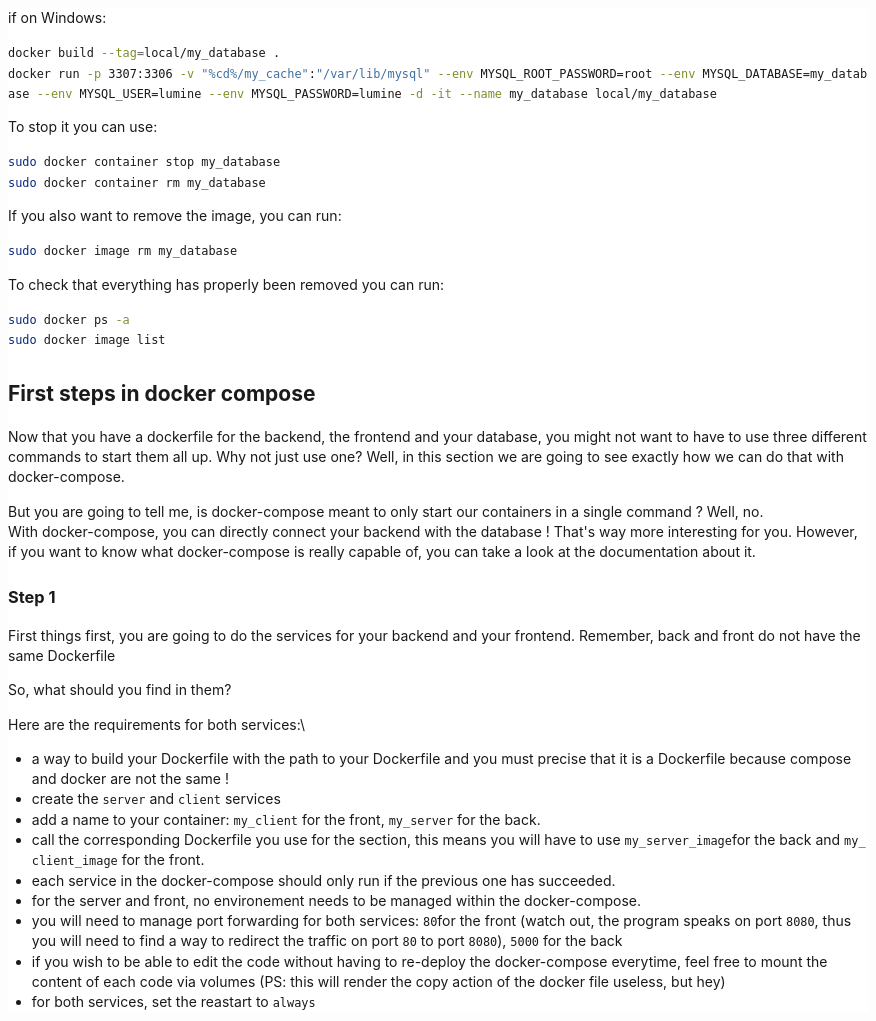 if on Windows:

```bash
docker build --tag=local/my_database .
docker run -p 3307:3306 -v "%cd%/my_cache":"/var/lib/mysql" --env MYSQL_ROOT_PASSWORD=root --env MYSQL_DATABASE=my_database --env MYSQL_USER=lumine --env MYSQL_PASSWORD=lumine -d -it --name my_database local/my_database
```

To stop it you can use:

```bash
sudo docker container stop my_database
sudo docker container rm my_database
```

If you also want to remove the image, you can run:

```bash
sudo docker image rm my_database
```

To check that everything has properly been removed you can run:

```bash
sudo docker ps -a
sudo docker image list
```

## First steps in docker compose

Now that you have a dockerfile for the backend, the frontend and your database, you might not want to have to use three different commands to start them all up. Why not just use one? Well, in this section we are going to see exactly how we can do that with docker-compose.

But you are going to tell me, is docker-compose meant to only start our containers in a single command ? Well, no.\
With docker-compose, you can directly connect your backend with the database ! That's way more interesting for you. However, if you want to know what docker-compose is really capable of, you can take a look at the documentation about it.

### Step 1

First things first, you are going to do the services for your backend and your frontend. Remember, back and front do not have the same Dockerfile

So, what should you find in them?

Here are the requirements for both services:\

- a way to build your Dockerfile with the path to your Dockerfile and you must precise that it is a Dockerfile because compose and docker are not the same !
- create the `server` and `client` services
- add a name to your container: `my_client` for the front, `my_server` for the back.
- call the corresponding Dockerfile you use for the section, this means you will have to use `my_server_image`for the back and `my_client_image` for the front.
- each service in the docker-compose should only run if the previous one has succeeded.
- for the server and front, no environement needs to be managed within the docker-compose.
- you will need to manage port forwarding for both services: `80`for the front (watch out, the program speaks on port `8080`, thus you will need to find a way to redirect the traffic on port `80` to port `8080`), `5000` for the back
- if you wish to be able to edit the code without having to re-deploy the docker-compose everytime, feel free to mount the content of each code via volumes (PS: this will render the copy action of the docker file useless, but hey)
- for both services, set the reastart to `always`
